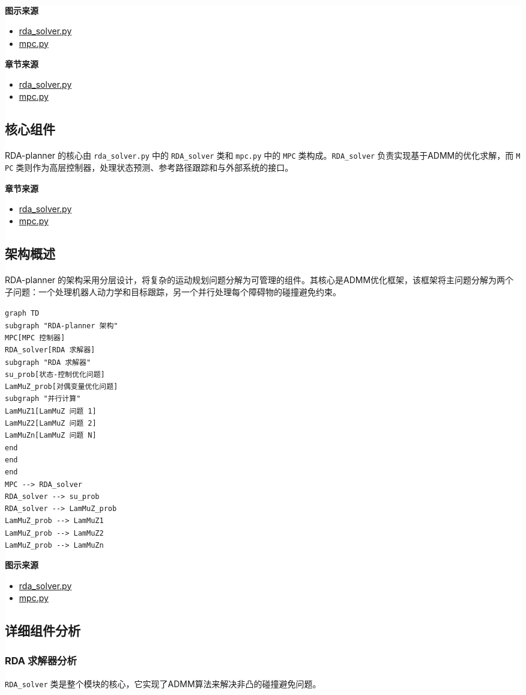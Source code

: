 **图示来源**
- [rda_solver.py](file://RDA-planner/RDA_planner/rda_solver.py)
- [mpc.py](file://RDA-planner/RDA_planner/mpc.py)

**章节来源**
- [rda_solver.py](file://RDA-planner/RDA_planner/rda_solver.py)
- [mpc.py](file://RDA-planner/RDA_planner/mpc.py)

## 核心组件
RDA-planner 的核心由 `rda_solver.py` 中的 `RDA_solver` 类和 `mpc.py` 中的 `MPC` 类构成。`RDA_solver` 负责实现基于ADMM的优化求解，而 `MPC` 类则作为高层控制器，处理状态预测、参考路径跟踪和与外部系统的接口。

**章节来源**
- [rda_solver.py](file://RDA-planner/RDA_planner/rda_solver.py#L1-L100)
- [mpc.py](file://RDA-planner/RDA_planner/mpc.py#L1-L50)

## 架构概述
RDA-planner 的架构采用分层设计，将复杂的运动规划问题分解为可管理的组件。其核心是ADMM优化框架，该框架将主问题分解为两个子问题：一个处理机器人动力学和目标跟踪，另一个并行处理每个障碍物的碰撞避免约束。

```mermaid
graph TD
subgraph "RDA-planner 架构"
MPC[MPC 控制器]
RDA_solver[RDA 求解器]
subgraph "RDA 求解器"
su_prob[状态-控制优化问题]
LamMuZ_prob[对偶变量优化问题]
subgraph "并行计算"
LamMuZ1[LamMuZ 问题 1]
LamMuZ2[LamMuZ 问题 2]
LamMuZn[LamMuZ 问题 N]
end
end
end
MPC --> RDA_solver
RDA_solver --> su_prob
RDA_solver --> LamMuZ_prob
LamMuZ_prob --> LamMuZ1
LamMuZ_prob --> LamMuZ2
LamMuZ_prob --> LamMuZn
```

**图示来源**
- [rda_solver.py](file://RDA-planner/RDA_planner/rda_solver.py#L100-L200)
- [mpc.py](file://RDA-planner/RDA_planner/mpc.py#L50-L100)

## 详细组件分析

### RDA 求解器分析
`RDA_solver` 类是整个模块的核心，它实现了ADMM算法来解决非凸的碰撞避免问题。
